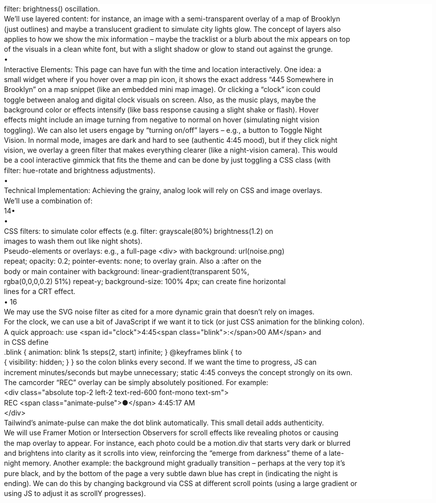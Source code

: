 filter: brightness() oscillation.  
We’ll use layered content: for instance, an image with a semi-transparent overlay of a map of Brooklyn  
(just outlines) and maybe a translucent gradient to simulate city lights glow. The concept of layers also  
applies to how we show the mix information – maybe the tracklist or a blurb about the mix appears on top  
of the visuals in a clean white font, but with a slight shadow or glow to stand out against the grunge.  
•  
Interactive Elements: This page can have fun with the time and location interactively. One idea: a  
small widget where if you hover over a map pin icon, it shows the exact address “445 Somewhere in  
Brooklyn” on a map snippet (like an embedded mini map image). Or clicking a “clock” icon could  
toggle between analog and digital clock visuals on screen. Also, as the music plays, maybe the  
background color or effects intensify (like bass response causing a slight shake or flash). Hover  
effects might include an image turning from negative to normal on hover (simulating night vision  
toggling). We can also let users engage by “turning on/off” layers – e.g., a button to Toggle Night  
Vision. In normal mode, images are dark and hard to see (authentic 4:45 mood), but if they click night  
vision, we overlay a green filter that makes everything clearer (like a night-vision camera). This would  
be a cool interactive gimmick that fits the theme and can be done by just toggling a CSS class (with  
filter: hue-rotate and brightness adjustments).  
•  
Technical Implementation: Achieving the grainy, analog look will rely on CSS and image overlays.  
We’ll use a combination of:  
14•  
•  
CSS filters: to simulate color effects (e.g. filter: grayscale(80%) brightness(1.2) on  
images to wash them out like night shots).  
Pseudo-elements or overlays: e.g., a full-page \<div\> with background: url(noise.png)  
repeat; opacity: 0.2; pointer-events: none; to overlay grain. Also a :after on the  
body or main container with background: linear-gradient(transparent 50%,  
rgba(0,0,0,0.2) 51%) repeat-y; background-size: 100% 4px; can create fine horizontal  
lines for a CRT effect.  
• 16  
We may use the SVG noise filter as cited for a more dynamic grain that doesn’t rely on images.  
For the clock, we can use a bit of JavaScript if we want it to tick (or just CSS animation for the blinking colon).  
A quick approach: use \<span id="clock"\>4:45\<span class="blink"\>:\</span\>00 AM\</span\> and  
in CSS define  
.blink { animation: blink 1s steps(2, start) infinite; } @keyframes blink { to  
{ visibility: hidden; } } so the colon blinks every second. If we want the time to progress, JS can  
increment minutes/seconds but maybe unnecessary; static 4:45 conveys the concept strongly on its own.  
The camcorder “REC” overlay can be simply absolutely positioned. For example:  
\<div class="absolute top-2 left-2 text-red-600 font-mono text-sm"\>  
REC \<span class="animate-pulse"\>●\</span\> 4:45:17 AM  
\</div\>  
Tailwind’s animate-pulse can make the dot blink automatically. This small detail adds authenticity.  
We will use Framer Motion or Intersection Observers for scroll effects like revealing photos or causing  
the map overlay to appear. For instance, each photo could be a motion.div that starts very dark or blurred  
and brightens into clarity as it scrolls into view, reinforcing the “emerge from darkness” theme of a late-  
night memory. Another example: the background might gradually transition – perhaps at the very top it’s  
pure black, and by the bottom of the page a very subtle dawn blue has crept in (indicating the night is  
ending). We can do this by changing background via CSS at different scroll points (using a large gradient or  
using JS to adjust it as scrollY progresses).  